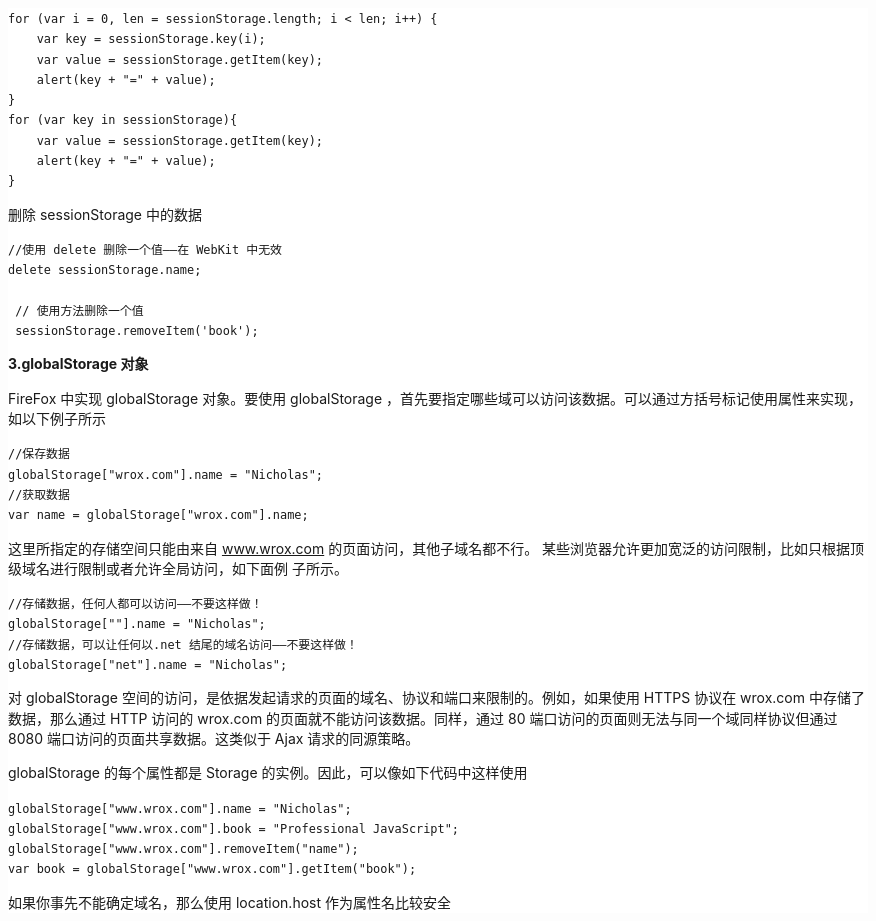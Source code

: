 ```
for (var i = 0, len = sessionStorage.length; i < len; i++) {
    var key = sessionStorage.key(i);
    var value = sessionStorage.getItem(key);
    alert(key + "=" + value);
}
for (var key in sessionStorage){
    var value = sessionStorage.getItem(key);
    alert(key + "=" + value);
}
```

删除 sessionStorage 中的数据

```
//使用 delete 删除一个值——在 WebKit 中无效
delete sessionStorage.name;

 // 使用方法删除一个值
 sessionStorage.removeItem('book');
```

**3.globalStorage 对象**

FireFox 中实现 globalStorage 对象。要使用 globalStorage ，首先要指定哪些域可以访问该数据。可以通过方括号标记使用属性来实现，如以下例子所示

```
//保存数据
globalStorage["wrox.com"].name = "Nicholas";
//获取数据
var name = globalStorage["wrox.com"].name;
```

这里所指定的存储空间只能由来自 www.wrox.com 的页面访问，其他子域名都不行。
某些浏览器允许更加宽泛的访问限制，比如只根据顶级域名进行限制或者允许全局访问，如下面例
子所示。

```
//存储数据，任何人都可以访问——不要这样做！
globalStorage[""].name = "Nicholas";
//存储数据，可以让任何以.net 结尾的域名访问——不要这样做！
globalStorage["net"].name = "Nicholas";
```

对 globalStorage 空间的访问，是依据发起请求的页面的域名、协议和端口来限制的。例如，如果使用 HTTPS 协议在 wrox.com 中存储了数据，那么通过 HTTP 访问的 wrox.com 的页面就不能访问该数据。同样，通过 80 端口访问的页面则无法与同一个域同样协议但通过 8080 端口访问的页面共享数据。这类似于 Ajax 请求的同源策略。

globalStorage 的每个属性都是 Storage 的实例。因此，可以像如下代码中这样使用

```
globalStorage["www.wrox.com"].name = "Nicholas";
globalStorage["www.wrox.com"].book = "Professional JavaScript";
globalStorage["www.wrox.com"].removeItem("name");
var book = globalStorage["www.wrox.com"].getItem("book");
```

如果你事先不能确定域名，那么使用 location.host 作为属性名比较安全

